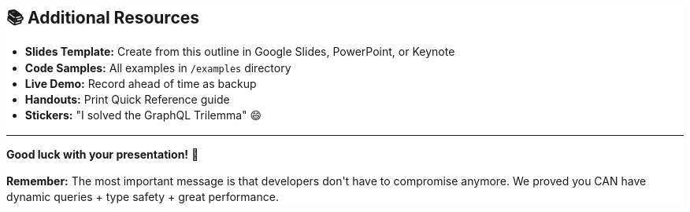 ## 📚 Additional Resources

- **Slides Template:** Create from this outline in Google Slides, PowerPoint, or Keynote
- **Code Samples:** All examples in `/examples` directory
- **Live Demo:** Record ahead of time as backup
- **Handouts:** Print Quick Reference guide
- **Stickers:** "I solved the GraphQL Trilemma" 😄

---

**Good luck with your presentation!** 🎉

**Remember:** The most important message is that developers don't have to compromise anymore. We proved you CAN have dynamic queries + type safety + great performance.

